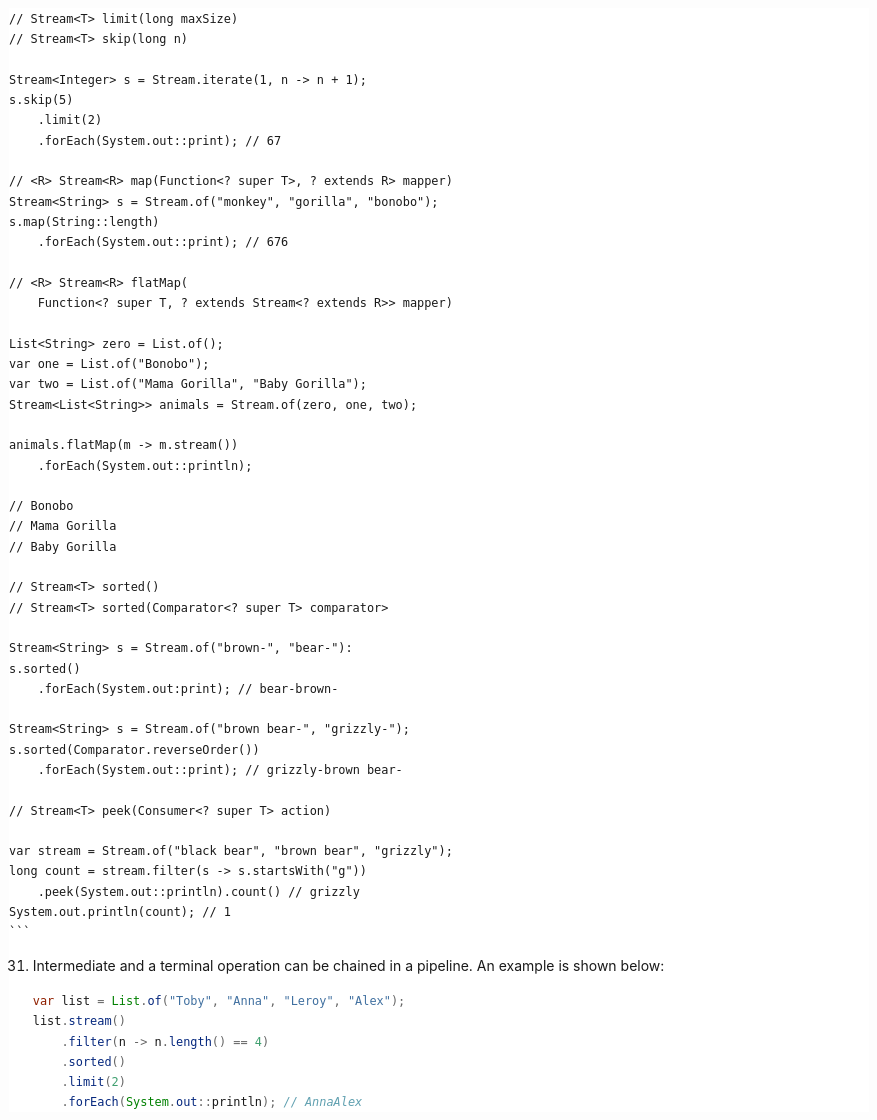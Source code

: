     // Stream<T> limit(long maxSize)
    // Stream<T> skip(long n)
    
    Stream<Integer> s = Stream.iterate(1, n -> n + 1);
    s.skip(5)
        .limit(2)
        .forEach(System.out::print); // 67
    
    // <R> Stream<R> map(Function<? super T>, ? extends R> mapper)
    Stream<String> s = Stream.of("monkey", "gorilla", "bonobo");
    s.map(String::length)
        .forEach(System.out::print); // 676
    
    // <R> Stream<R> flatMap(
        Function<? super T, ? extends Stream<? extends R>> mapper)
    
    List<String> zero = List.of();
    var one = List.of("Bonobo");
    var two = List.of("Mama Gorilla", "Baby Gorilla");
    Stream<List<String>> animals = Stream.of(zero, one, two);
    
    animals.flatMap(m -> m.stream())
        .forEach(System.out::println);
    
    // Bonobo
    // Mama Gorilla
    // Baby Gorilla
    
    // Stream<T> sorted()
    // Stream<T> sorted(Comparator<? super T> comparator>
    
    Stream<String> s = Stream.of("brown-", "bear-"):
    s.sorted()
        .forEach(System.out:print); // bear-brown-
    
    Stream<String> s = Stream.of("brown bear-", "grizzly-");
    s.sorted(Comparator.reverseOrder())
        .forEach(System.out::print); // grizzly-brown bear-
    
    // Stream<T> peek(Consumer<? super T> action)
    
    var stream = Stream.of("black bear", "brown bear", "grizzly");
    long count = stream.filter(s -> s.startsWith("g"))
        .peek(System.out::println).count() // grizzly
    System.out.println(count); // 1
    ```
    
31. Intermediate and a terminal operation can be chained in a pipeline. An example is shown below:
    
    ```java
    var list = List.of("Toby", "Anna", "Leroy", "Alex");
    list.stream()
        .filter(n -> n.length() == 4)
        .sorted()
        .limit(2)
        .forEach(System.out::println); // AnnaAlex
    ```
    
